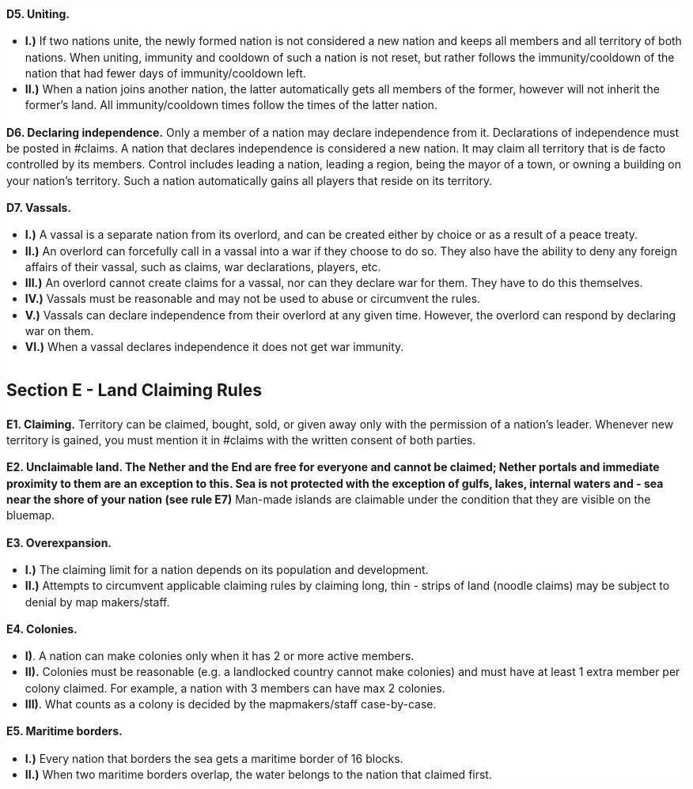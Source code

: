 **D5. Uniting.** 
- **I.)** If two nations unite, the newly formed nation is not considered a new nation and keeps all members and all territory of both nations. When uniting, immunity and cooldown of such a nation is not reset, but rather follows the immunity/cooldown of the nation that had fewer days of immunity/cooldown left.
- **II.)** When a nation joins another nation, the latter automatically gets all members of the former, however will not inherit the former’s land. All immunity/cooldown times follow the times of the latter nation.

**D6. Declaring independence.** Only a member of a nation may declare independence from it. Declarations of independence must be posted in #claims. A nation that declares independence is considered a new nation. It may claim all territory that is de facto controlled by its members. Control includes leading a nation, leading a region, being the mayor of a town, or owning a building on your nation’s territory. Such a nation automatically gains all players that reside on its territory.

**D7. Vassals.**
- **I.)**  A vassal is a separate nation from its overlord, and can be created either by choice or as a result of a peace treaty. 
- **II.)**  An overlord can forcefully call in a vassal into a war if they choose to do so. They also have the ability to deny any foreign affairs of their vassal, such as claims, war declarations, players, etc.
- **III.)**  An overlord cannot create claims for a vassal, nor can they declare war for them. They have to do this themselves.
- **IV.)** Vassals must be reasonable and may not be used to abuse or circumvent the rules.
- **V.)** Vassals can declare independence from their overlord at any given time. However, the overlord can respond by declaring war on them.
- **VI.)** When a vassal declares independence it does not get war immunity.


## Section E - Land Claiming Rules

**E1. Claiming.** Territory can be claimed, bought, sold, or given away only with the permission of a nation’s leader. Whenever new territory is gained, you must mention it in #claims with the written consent of both parties.

****E2. Unclaimable land.** The Nether and the End are free for everyone and cannot be claimed; Nether portals and immediate proximity to them are an exception to this. Sea is not protected with the exception of gulfs, lakes, internal waters and - sea near the shore of your nation (see rule E7)** Man-made islands are claimable under the condition that they are visible on the bluemap.

**E3. Overexpansion.** 
- **I.)** The claiming limit for a nation depends on its population and development.
- **II.)** Attempts to circumvent applicable claiming rules by claiming long, thin - strips of land (noodle claims) may be subject to denial by map makers/staff.

**E4. Colonies.** 
- **I)**. A nation can make colonies only when it has 2 or more active members. 
- **II).** Colonies must be reasonable (e.g. a landlocked country cannot make colonies) and must have at least 1 extra member per colony claimed. For example, a nation with 3 members can have max 2 colonies. 
- **III)**. What counts as a colony is decided by the mapmakers/staff case-by-case. 

**E5. Maritime borders.** 
- **I.)** Every nation that borders the sea gets a maritime border of 16 blocks. 
- **II.)** When two maritime borders overlap, the water belongs to the nation that claimed first.
